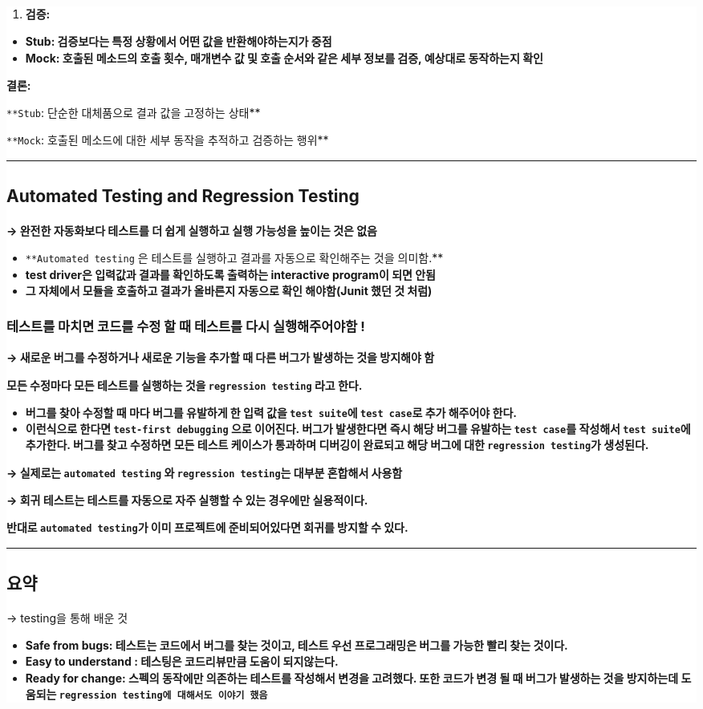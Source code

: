 1. **검증:**
- **Stub: 검증보다는 특정 상황에서 어떤 값을 반환해야하는지가 중점**
- **Mock: 호출된 메소드의 호출 횟수, 매개변수 값 및 호출 순서와 같은 세부 정보를 검증, 예상대로 동작하는지 확인**
    
     
    

**결론:**

`**Stub`: 단순한 대체품으로 결과 값을 고정하는 상태**

`**Mock`: 호출된 메소드에 대한 세부 동작을 추적하고 검증하는 행위**

---

## ****Automated Testing and Regression Testing****

**→ 완전한 자동화보다 테스트를 더 쉽게 실행하고 실행 가능성을 높이는 것은 없음**

- `**Automated testing` 은 테스트를 실행하고 결과를 자동으로 확인해주는 것을 의미함.**
- **test driver은 입력값과 결과를 확인하도록 출력하는 interactive program이 되면 안됨**
- **그 자체에서 모듈을 호출하고 결과가 올바른지 자동으로 확인 해야함(Junit 했던 것 처럼)**

### **테스트를 마치면 코드를 수정 할 때 테스트를 다시 실행해주어야함 !**

**→ 새로운 버그를 수정하거나 새로운 기능을 추가할 때 다른 버그가 발생하는 것을 방지해야 함**

**모든 수정마다 모든 테스트를 실행하는 것을 `regression testing` 라고 한다.**

- **버그를 찾아 수정할 때 마다 버그를 유발하게 한 입력 값을 `test suite`에 `test case`로 추가 해주어야 한다.**
- **이런식으로 한다면 `test-first debugging` 으로 이어진다. 버그가 발생한다면 즉시 해당 버그를 유발하는 `test case`를 작성해서 `test suite`에 추가한다. 버그를 찾고 수정하면 모든 테스트 케이스가 통과하며 디버깅이 완료되고 해당 버그에 대한 `regression testing`가 생성된다.**

**→ 실제로는 `automated testing` 와 `regression testing`는 대부분 혼합해서 사용함**

**→ 회귀 테스트는 테스트를 자동으로 자주 실행할 수 있는 경우에만 실용적이다.** 

**반대로 `automated testing`가 이미 프로젝트에 준비되어있다면 회귀를 방지할 수 있다.**

---

## 요약

→ testing을 통해 배운 것

- **Safe from bugs:  테스트는 코드에서 버그를 찾는 것이고, 테스트 우선 프로그래밍은 버그를 가능한 빨리 찾는 것이다.**
- **Easy to understand : 테스팅은 코드리뷰만큼 도움이 되지않는다.**
- **Ready for change:  스펙의 동작에만 의존하는 테스트를 작성해서 변경을 고려했다. 또한 코드가 변경 될 때 버그가 발생하는 것을 방지하는데 도움되는 `regression testing에 대해서도 이야기 했음`**